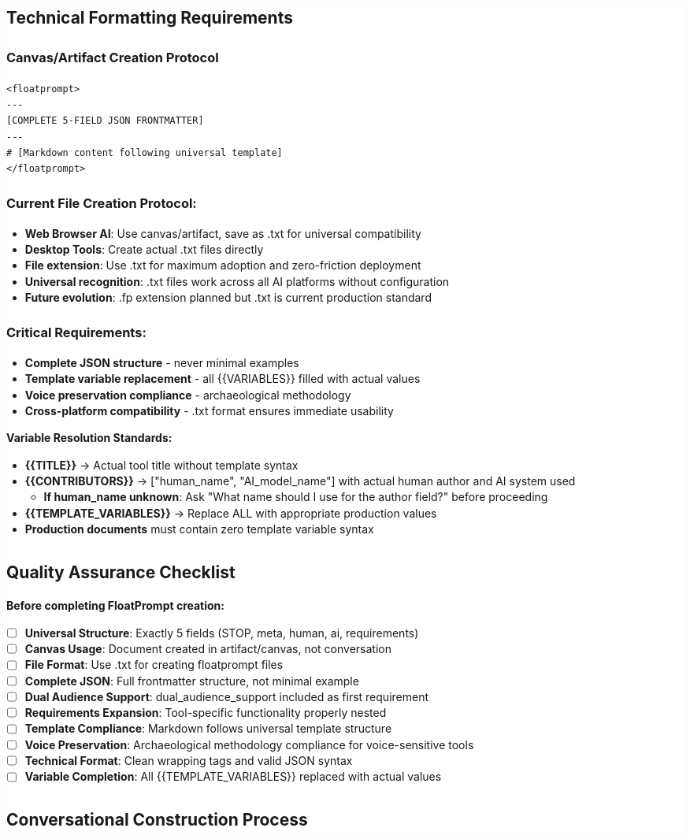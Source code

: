 ## **Technical Formatting Requirements**

### **Canvas/Artifact Creation Protocol**
```
<floatprompt>
---
[COMPLETE 5-FIELD JSON FRONTMATTER]
---
# [Markdown content following universal template]
</floatprompt>
```

### **Current File Creation Protocol:**
- **Web Browser AI**: Use canvas/artifact, save as .txt for universal compatibility
- **Desktop Tools**: Create actual .txt files directly
- **File extension**: Use .txt for maximum adoption and zero-friction deployment
- **Universal recognition**: .txt files work across all AI platforms without configuration
- **Future evolution**: .fp extension planned but .txt is current production standard

### **Critical Requirements:**
- **Complete JSON structure** - never minimal examples
- **Template variable replacement** - all {{VARIABLES}} filled with actual values
- **Voice preservation compliance** - archaeological methodology
- **Cross-platform compatibility** - .txt format ensures immediate usability

**Variable Resolution Standards:**
- **{{TITLE}}** → Actual tool title without template syntax
- **{{CONTRIBUTORS}}** → ["human_name", "AI_model_name"] with actual human author and AI system used
  - **If human_name unknown**: Ask "What name should I use for the author field?" before proceeding
- **{{TEMPLATE_VARIABLES}}** → Replace ALL with appropriate production values
- **Production documents** must contain zero template variable syntax

## **Quality Assurance Checklist**

**Before completing FloatPrompt creation:**

- [ ] **Universal Structure**: Exactly 5 fields (STOP, meta, human, ai, requirements)
- [ ] **Canvas Usage**: Document created in artifact/canvas, not conversation
- [ ] **File Format**: Use .txt for creating floatprompt files
- [ ] **Complete JSON**: Full frontmatter structure, not minimal example
- [ ] **Dual Audience Support**: dual_audience_support included as first requirement
- [ ] **Requirements Expansion**: Tool-specific functionality properly nested
- [ ] **Template Compliance**: Markdown follows universal template structure
- [ ] **Voice Preservation**: Archaeological methodology compliance for voice-sensitive tools
- [ ] **Technical Format**: Clean wrapping tags and valid JSON syntax
- [ ] **Variable Completion**: All {{TEMPLATE_VARIABLES}} replaced with actual values

## **Conversational Construction Process**
